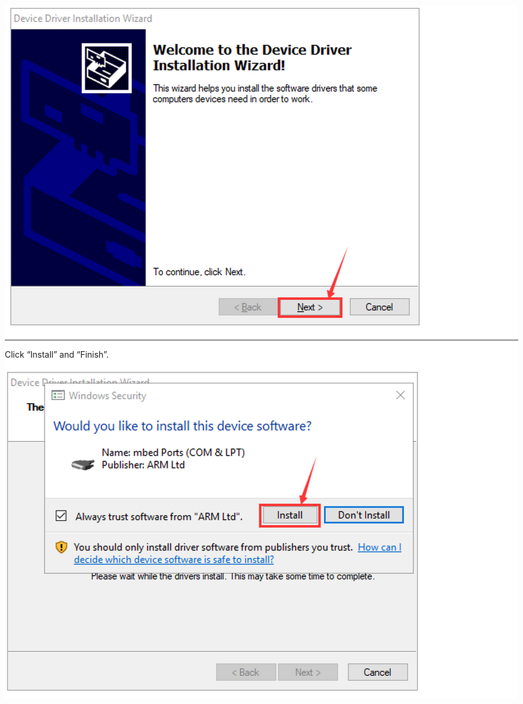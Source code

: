 ![img](img/d4713966ae2769c174f4da9d90e4ac68.png)

------

Click “Install” and “Finish”.

![img](img/8f583e09ee48cadd11a7da27a8bad1aa.png)
